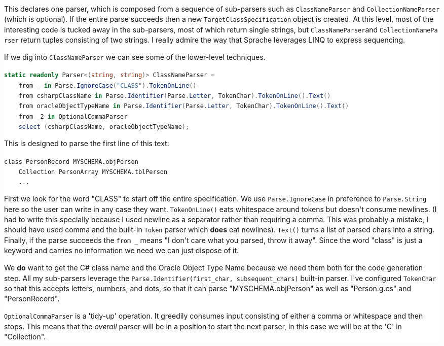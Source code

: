 This declares one parser, which is composed from a sequence of sub-parsers such as `ClassNameParser` and
`CollectionNameParser` (which is optional). If the entire parse succeeds then a new `TargetClassSpecification`
object is created. At this level, most of the interesting code is tucked away in the sub-parsers, most of which
return single strings, but `ClassNameParser`and `CollectionNameParser` return tuples consisting of two strings.
I really admire the way that Sprache leverages LINQ to express sequencing.

If we dig into `ClassNameParser` we can see some of the lower-level techniques.

```csharp
static readonly Parser<(string, string)> ClassNameParser =
    from _ in Parse.IgnoreCase("CLASS").TokenOnLine()
    from csharpClassName in Parse.Identifier(Parse.Letter, TokenChar).TokenOnLine().Text()
    from oracleObjectTypeName in Parse.Identifier(Parse.Letter, TokenChar).TokenOnLine().Text()
    from _2 in OptionalCommaParser
    select (csharpClassName, oracleObjectTypeName);
```

This is designed to parse the first line of this text:

```text
class PersonRecord MYSCHEMA.objPerson
    Collection PersonArray MYSCHEMA.tblPerson
    ...
```

First we look for the word "CLASS" to start off the entire specification. We use `Parse.IgnoreCase` in preference
to `Parse.String` here so the user can write in any case they want. `TokenOnLine()` eats whitespace around
tokens but doesn't consume newlines. (I had to write this specially because I used newline as a separator rather
than requiring a comma. This was probably a mistake, I should have used comma and the built-in `Token` parser
which **does** eat newlines). `Text()` turns a list of parsed chars into a string. Finally, if the parse succeeds
the `from _` means "I don't care what you parsed, throw it away". Since the word "class" is just a keyword and
carries no information we need we can just dispose of it.

We **do** want to get the C# class name and the Oracle Object Type Name because we need them both for
the code generation step. All my sub-parsers leverage the `Parse.Identifier(first_char, subsequent_chars)`
built-in parser. I've configured `TokenChar` so that this accepts letters, numbers, and dots, so that it can parse
"MYSCHEMA.objPerson" as well as "Person.g.cs" and "PersonRecord".

`OptionalCommaParser` is a 'tidy-up' operation. It greedily consumes input consisting of either a comma or
whitespace and then stops. This means that the *overall* parser will be in a position to start the next parser, in
this case we will be at the 'C' in "Collection".
